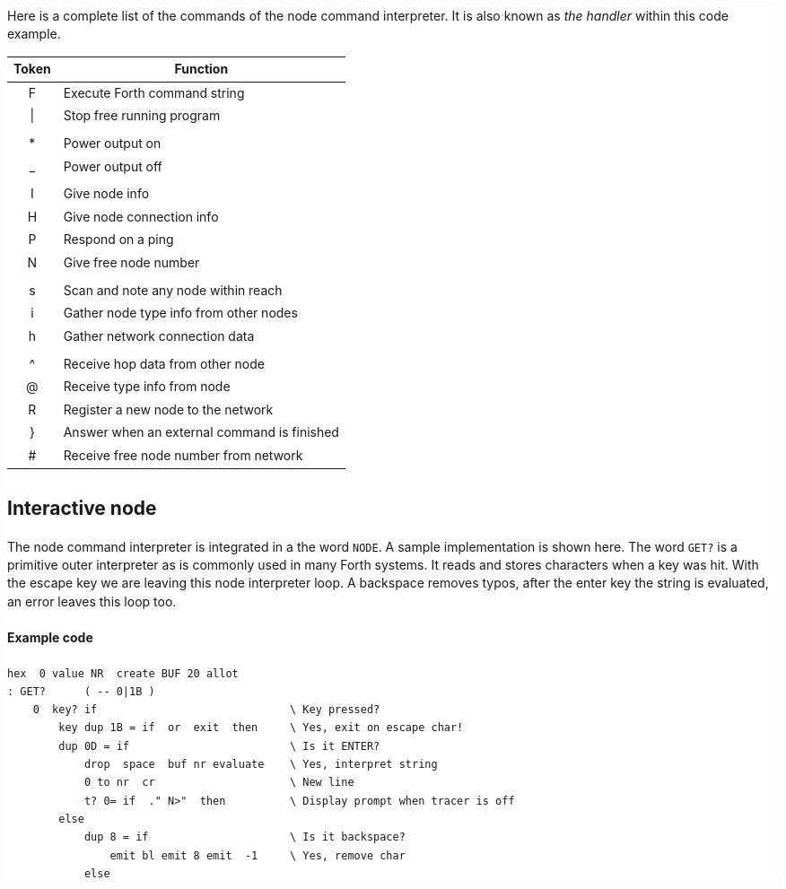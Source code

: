 Here is a complete list of the commands of the node command interpreter.
It is also known as *the handler* within this code example.

|   Token    | Function          |  
| :--------: | ----------------- |  
| F          | Execute Forth command string |  
| \|         | Stop free running program |  
| |  |  
| *          | Power output on |  
| _          | Power output off |  
| | |  
| I          | Give node info |  
| H          | Give node connection info |  
| P          | Respond on a ping |  
| N          | Give free node number |  
| | |  
| s          | Scan and note any node within reach |  
| i          | Gather node type info from other nodes |  
| h          | Gather network connection data |  
| | |  
| ^          | Receive hop data from other node |
| @          | Receive type info from node |  
| R          | Register a new node to the network |  
| }          | Answer when an external command is finished |  
| #          | Receive free node number from network |  


## Interactive node

The node command interpreter is integrated in a the word `NODE`. 
A sample implementation is shown here. The word `GET?` is a primitive
outer interpreter as is commonly used in many Forth systems.
It reads and stores characters when a key was hit. 
With the escape key we are leaving this node interpreter loop.
A backspace removes typos, after the enter key the string
is evaluated, an error leaves this loop too.

#### Example code
```forth
hex  0 value NR  create BUF 20 allot
: GET?      ( -- 0|1B )
    0  key? if                              \ Key pressed?
        key dup 1B = if  or  exit  then     \ Yes, exit on escape char!
        dup 0D = if                         \ Is it ENTER?
            drop  space  buf nr evaluate    \ Yes, interpret string
            0 to nr  cr                     \ New line
            t? 0= if  ." N>"  then          \ Display prompt when tracer is off
        else
            dup 8 = if                      \ Is it backspace?
                emit bl emit 8 emit  -1     \ Yes, remove char
            else
```